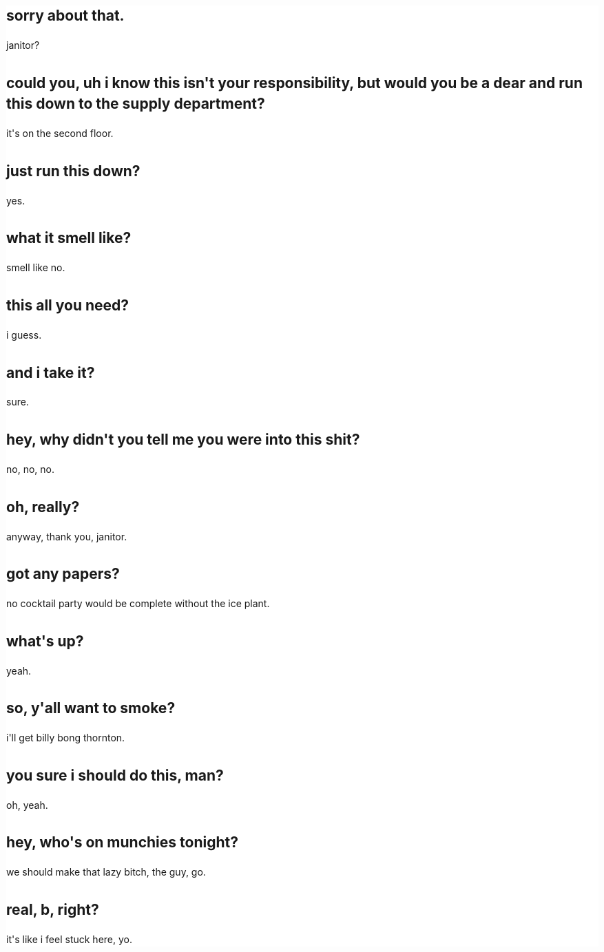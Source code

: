 ## sorry about that.
janitor?

## could you, uh i know this isn't your responsibility, but would you be a dear and run this down to the supply department?
it's on the second floor.

## just run this down?
yes.

## what it smell like?
smell like no.

## this all you need?
i guess.

## and i take it?
sure.

## hey, why didn't you tell me you were into this shit?
no, no, no.

## oh, really?
anyway, thank you, janitor.

## got any papers?
no cocktail party would be complete without the ice plant.

## what's up?
yeah.

## so, y'all want to smoke?
i'll get billy bong thornton.

## you sure i should do this, man?
oh, yeah.

## hey, who's on munchies tonight?
we should make that lazy bitch, the guy, go.

## real, b, right?
it's like i feel stuck here, yo.
